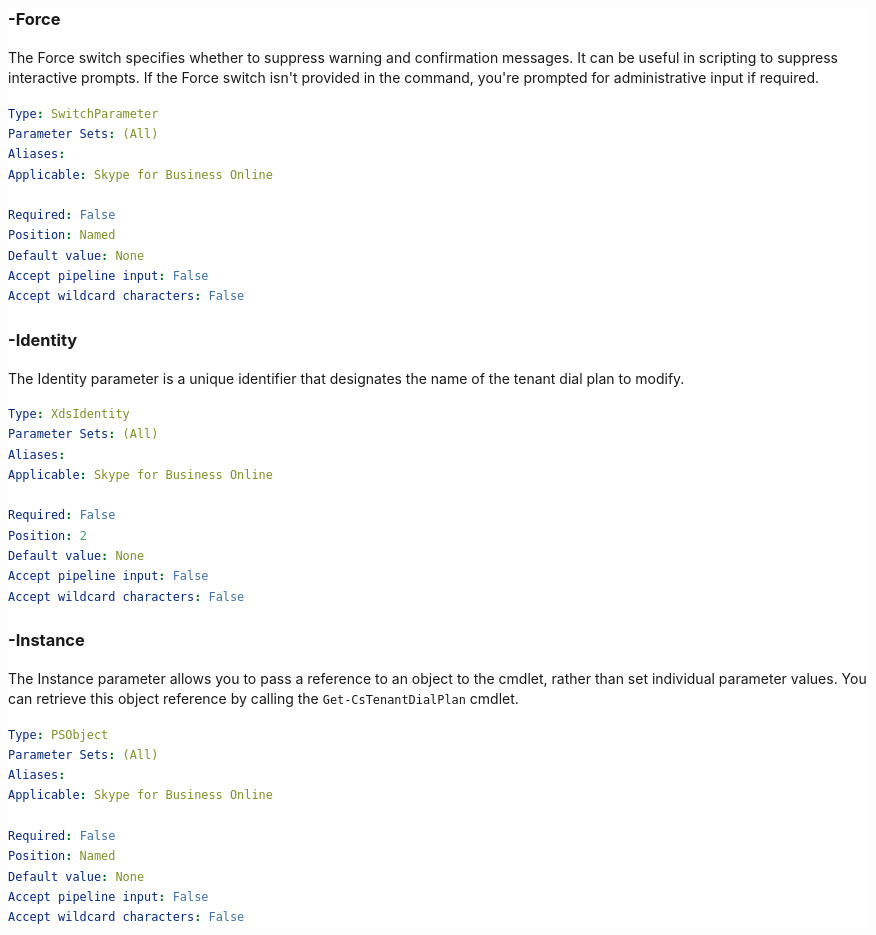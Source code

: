 ### -Force
The Force switch specifies whether to suppress warning and confirmation messages.
It can be useful in scripting to suppress interactive prompts.
If the Force switch isn't provided in the command, you're prompted for administrative input if required.

```yaml
Type: SwitchParameter
Parameter Sets: (All)
Aliases: 
Applicable: Skype for Business Online

Required: False
Position: Named
Default value: None
Accept pipeline input: False
Accept wildcard characters: False
```

### -Identity
The Identity parameter is a unique identifier that designates the name of the tenant dial plan to modify.

```yaml
Type: XdsIdentity
Parameter Sets: (All)
Aliases: 
Applicable: Skype for Business Online

Required: False
Position: 2
Default value: None
Accept pipeline input: False
Accept wildcard characters: False
```

### -Instance
The Instance parameter allows you to pass a reference to an object to the cmdlet, rather than set individual parameter values.
You can retrieve this object reference by calling the `Get-CsTenantDialPlan` cmdlet.

```yaml
Type: PSObject
Parameter Sets: (All)
Aliases: 
Applicable: Skype for Business Online

Required: False
Position: Named
Default value: None
Accept pipeline input: False
Accept wildcard characters: False
```
